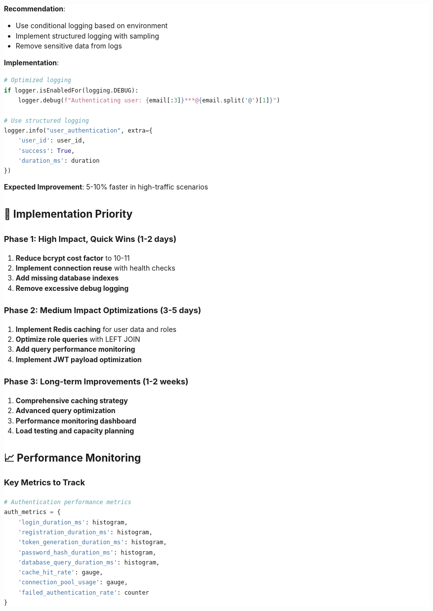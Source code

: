 **Recommendation**: 
- Use conditional logging based on environment
- Implement structured logging with sampling
- Remove sensitive data from logs

**Implementation**:
```python
# Optimized logging
if logger.isEnabledFor(logging.DEBUG):
    logger.debug(f"Authenticating user: {email[:3]}***@{email.split('@')[1]}")
    
# Use structured logging
logger.info("user_authentication", extra={
    'user_id': user_id,
    'success': True,
    'duration_ms': duration
})
```

**Expected Improvement**: 5-10% faster in high-traffic scenarios

## 🚀 Implementation Priority

### **Phase 1: High Impact, Quick Wins** (1-2 days)
1. **Reduce bcrypt cost factor** to 10-11
2. **Implement connection reuse** with health checks
3. **Add missing database indexes**
4. **Remove excessive debug logging**

### **Phase 2: Medium Impact Optimizations** (3-5 days)
1. **Implement Redis caching** for user data and roles
2. **Optimize role queries** with LEFT JOIN
3. **Add query performance monitoring**
4. **Implement JWT payload optimization**

### **Phase 3: Long-term Improvements** (1-2 weeks)
1. **Comprehensive caching strategy**
2. **Advanced query optimization**
3. **Performance monitoring dashboard**
4. **Load testing and capacity planning**

## 📈 Performance Monitoring

### **Key Metrics to Track**
```python
# Authentication performance metrics
auth_metrics = {
    'login_duration_ms': histogram,
    'registration_duration_ms': histogram,
    'token_generation_duration_ms': histogram,
    'password_hash_duration_ms': histogram,
    'database_query_duration_ms': histogram,
    'cache_hit_rate': gauge,
    'connection_pool_usage': gauge,
    'failed_authentication_rate': counter
}
```
